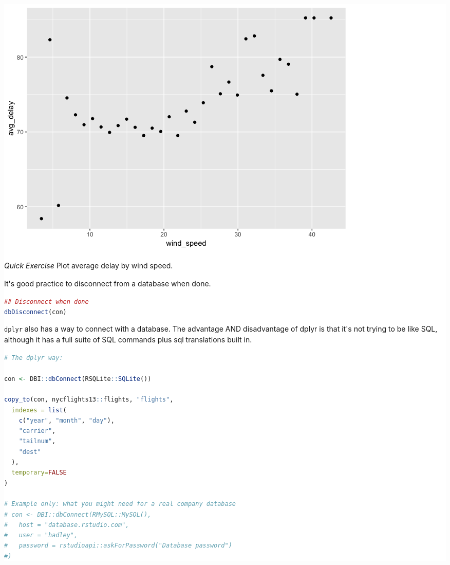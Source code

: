 ![](10-databases_files/figure-markdown_github/unnamed-chunk-12-1.png)

*Quick Exercise* Plot average delay by wind speed.

It's good practice to disconnect from a database when done.

``` r
## Disconnect when done
dbDisconnect(con)
```

`dplyr` also has a way to connect with a database. The advantage AND disadvantage of dplyr is that it's not trying to be like SQL, although it has a full suite of SQL commands plus sql translations built in.

``` r
# The dplyr way:

con <- DBI::dbConnect(RSQLite::SQLite())

copy_to(con, nycflights13::flights, "flights",
  indexes = list(
    c("year", "month", "day"), 
    "carrier", 
    "tailnum",
    "dest"
  ),
  temporary=FALSE
)

# Example only: what you might need for a real company database
# con <- DBI::dbConnect(RMySQL::MySQL(), 
#   host = "database.rstudio.com",
#   user = "hadley",
#   password = rstudioapi::askForPassword("Database password")
#)
```
